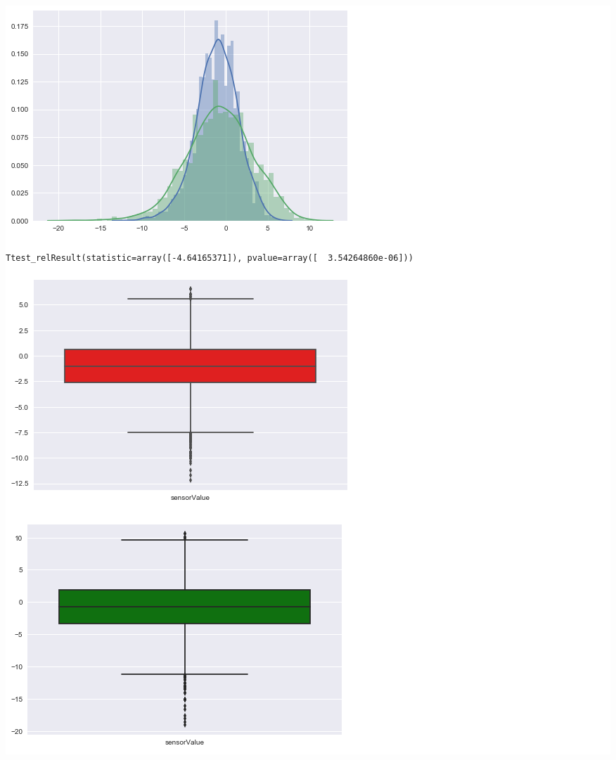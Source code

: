 

![png](images\output_12_356.png)


    Ttest_relResult(statistic=array([-4.64165371]), pvalue=array([  3.54264860e-06]))
    


![png](images\output_12_358.png)



![png](images\output_12_359.png)
